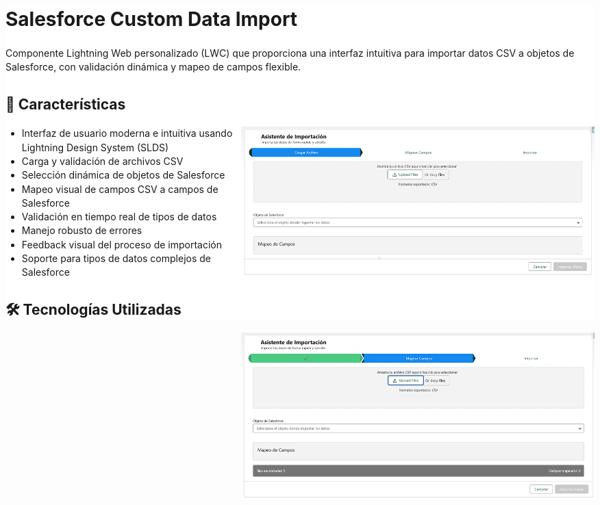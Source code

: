 # Salesforce Custom Data Import

Componente Lightning Web personalizado (LWC) que proporciona una interfaz intuitiva para importar datos CSV a objetos de Salesforce, con validación dinámica y mapeo de campos flexible.


## 🚀 Características

<img align="right" alt="Cargar CSV" src="./assets/carga.png" width="60%" />

- Interfaz de usuario moderna e intuitiva usando Lightning Design System (SLDS)
- Carga y validación de archivos CSV
- Selección dinámica de objetos de Salesforce
- Mapeo visual de campos CSV a campos de Salesforce
- Validación en tiempo real de tipos de datos
- Manejo robusto de errores
- Feedback visual del proceso de importación
- Soporte para tipos de datos complejos de Salesforce

## 🛠️ Tecnologías Utilizadas

<img align="right" alt="Cargar CSV" src="./assets/1mapeo.png" width="60%" />
